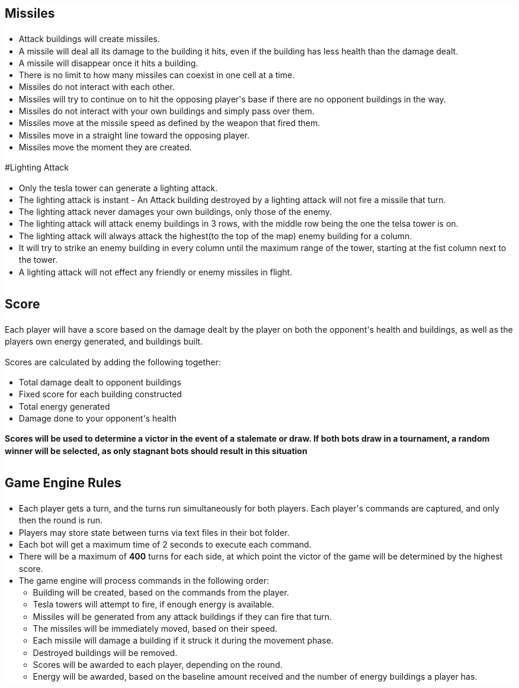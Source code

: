 ## Missiles
* Attack buildings will create missiles.
* A missile will deal all its damage to the building it hits, even if the building has less health than the damage dealt.
* A missile will disappear once it hits a building.
* There is no limit to how many missiles can coexist in one cell at a time.
* Missiles do not interact with each other.
* Missiles will try to continue on to hit the opposing player's base if there are no opponent buildings in the way.
* Missiles do not interact with your own buildings and simply pass over them.
* Missiles move at the missile speed as defined by the weapon that fired them.
* Missiles move in a straight line toward the opposing player.
* Missiles move the moment they are created.

#Lighting Attack
* Only the tesla tower can generate a lighting attack.
* The lighting attack is instant - An Attack building destroyed by a lighting attack will not fire a missile that turn.
* The lighting attack never damages your own buildings, only those of the enemy.
* The lighting attack will attack enemy buildings in 3 rows, with the middle row being the one the telsa tower is on.
* The lighting attack will always attack the highest(to the top of the map) enemy building for a column.
* It will try to strike an enemy building in every column until the maximum range of the tower, starting at the fist column next to the tower. 
* A lighting attack will not effect any friendly or enemy missiles in flight.

## Score
Each player will have a score based on the damage dealt by the player on both the opponent's health and buildings, as
well as the players own energy generated, and buildings built.

Scores are calculated by adding the following together:
* Total damage dealt to opponent buildings
* Fixed score for each building constructed
* Total energy generated
* Damage done to your opponent's health

**Scores will be used to determine a victor in the event of a stalemate or draw. If both bots draw in a tournament, a random winner will be selected, as only stagnant bots should result in this situation**

## Game Engine Rules
* Each player gets a turn, and the turns run simultaneously for both players. Each player's commands are captured, and only then the round is run.
* Players may store state between turns via text files in their bot folder.
* Each bot will get a maximum time of 2 seconds to execute each command.
* There will be a maximum of **400** turns for each side, at which point the victor of the game will be determined by the highest score.
* The game engine will process commands in the following order:
    * Building will be created, based on the commands from the player.
	* Tesla towers will attempt to fire, if enough energy is available.
    * Missiles will be generated from any attack buildings if they can fire that turn.
    * The missiles will be immediately moved, based on their speed.
    * Each missile will damage a building if it struck it during the movement phase.
    * Destroyed buildings will be removed.
    * Scores will be awarded to each player, depending on the round.
    * Energy will be awarded, based on the baseline amount received and the number of energy buildings a player has.
